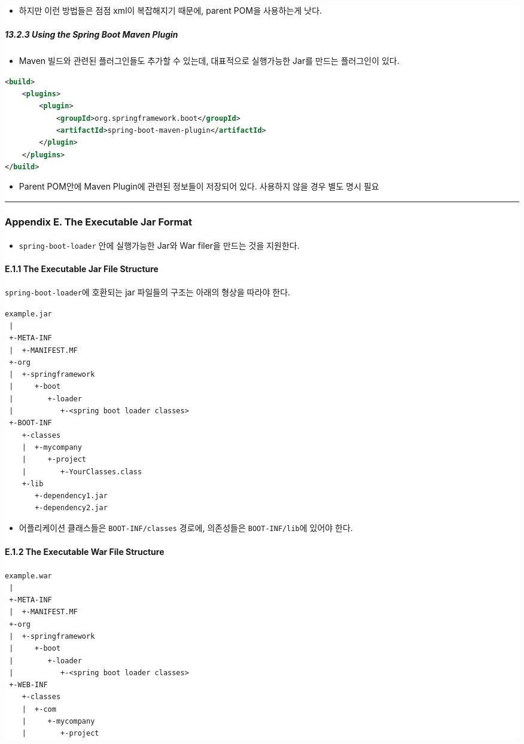 - 하지만 이런 방법들은 점점 xml이 복잡해지기 때문에, parent POM을 사용하는게 낫다.

##### 13.2.3 Using the Spring Boot Maven Plugin

- Maven 빌드와 관련된 플러그인들도 추가할 수 있는데, 대표적으로 실행가능한 Jar를 만드는 플러그인이 있다.

```xml
<build>
	<plugins>
		<plugin>
			<groupId>org.springframework.boot</groupId>
			<artifactId>spring-boot-maven-plugin</artifactId>
		</plugin>
	</plugins>
</build>
```

- Parent POM안에 Maven Plugin에 관련된 정보들이 저장되어 있다. 사용하지 않을 경우 별도 명시 필요

------

### Appendix E. The Executable Jar Format

- `spring-boot-loader` 안에 실행가능한 Jar와 War filer을 만드는 것을 지원한다.

#### E.1.1 The Executable Jar File Structure

`spring-boot-loader`에 호환되는 jar 파일들의 구조는 아래의 형상을 따라야 한다.

```
example.jar
 |
 +-META-INF
 |  +-MANIFEST.MF
 +-org
 |  +-springframework
 |     +-boot
 |        +-loader
 |           +-<spring boot loader classes>
 +-BOOT-INF
    +-classes
    |  +-mycompany
    |     +-project
    |        +-YourClasses.class
    +-lib
       +-dependency1.jar
       +-dependency2.jar
```

- 어플리케이션 클래스들은 `BOOT-INF/classes` 경로에, 의존성들은 `BOOT-INF/lib`에 있어야 한다.

#### E.1.2 The Executable War File Structure

```
example.war
 |
 +-META-INF
 |  +-MANIFEST.MF
 +-org
 |  +-springframework
 |     +-boot
 |        +-loader
 |           +-<spring boot loader classes>
 +-WEB-INF
    +-classes
    |  +-com
    |     +-mycompany
    |        +-project
```
